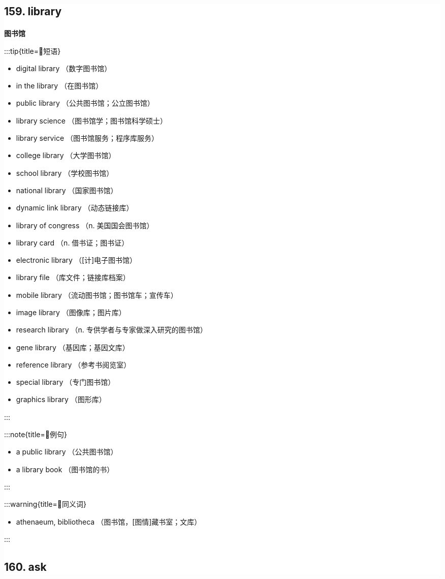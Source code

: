
## 159. library

**图书馆**

:::tip{title=🤩短语}

- digital library （数字图书馆）

- in the library （在图书馆）

- public library （公共图书馆；公立图书馆）

- library science （图书馆学；图书馆科学硕士）

- library service （图书馆服务；程序库服务）

- college library （大学图书馆）

- school library （学校图书馆）

- national library （国家图书馆）

- dynamic link library （动态链接库）

- library of congress （n. 美国国会图书馆）

- library card （n. 借书证；图书证）

- electronic library （[计]电子图书馆）

- library file （库文件；链接库档案）

- mobile library （流动图书馆；图书馆车；宣传车）

- image library （图像库；图片库）

- research library （n. 专供学者与专家做深入研究的图书馆）

- gene library （基因库；基因文库）

- reference library （参考书阅览室）

- special library （专门图书馆）

- graphics library （图形库）

:::

:::note{title=🎤例句}

- a public library （公共图书馆）

- a library book （图书馆的书）

:::

:::warning{title=🤔同义词}

- athenaeum, bibliotheca （图书馆，[图情]藏书室；文库）

:::


## 160. ask
